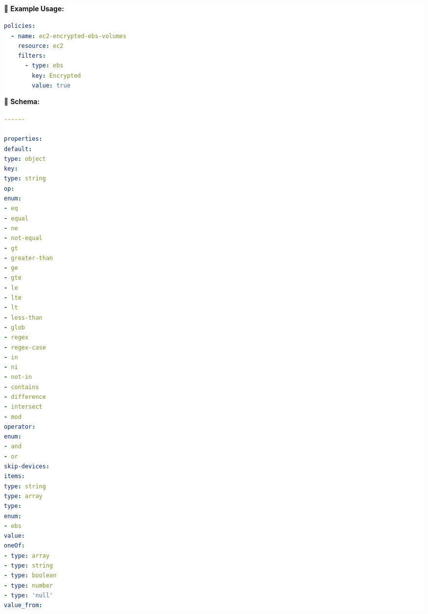 📌 **Example Usage:**

```yaml
policies:
  - name: ec2-encrypted-ebs-volumes
    resource: ec2
    filters:
      - type: ebs
        key: Encrypted
        value: true
```

📌 **Schema:**

```yaml
------

properties:
default:
type: object
key:
type: string
op:
enum:
- eq
- equal
- ne
- not-equal
- gt
- greater-than
- ge
- gte
- le
- lte
- lt
- less-than
- glob
- regex
- regex-case
- in
- ni
- not-in
- contains
- difference
- intersect
- mod
operator:
enum:
- and
- or
skip-devices:
items:
type: string
type: array
type:
enum:
- ebs
value:
oneOf:
- type: array
- type: string
- type: boolean
- type: number
- type: 'null'
value_from:
```